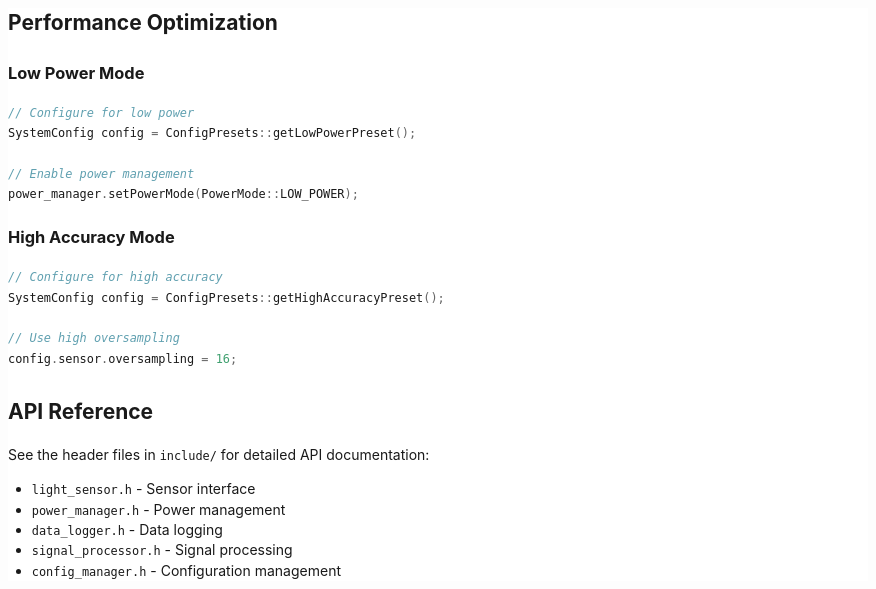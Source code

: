 ## Performance Optimization

### Low Power Mode

```cpp
// Configure for low power
SystemConfig config = ConfigPresets::getLowPowerPreset();

// Enable power management
power_manager.setPowerMode(PowerMode::LOW_POWER);
```

### High Accuracy Mode

```cpp
// Configure for high accuracy
SystemConfig config = ConfigPresets::getHighAccuracyPreset();

// Use high oversampling
config.sensor.oversampling = 16;
```

## API Reference

See the header files in `include/` for detailed API documentation:

- `light_sensor.h` - Sensor interface
- `power_manager.h` - Power management
- `data_logger.h` - Data logging
- `signal_processor.h` - Signal processing
- `config_manager.h` - Configuration management
